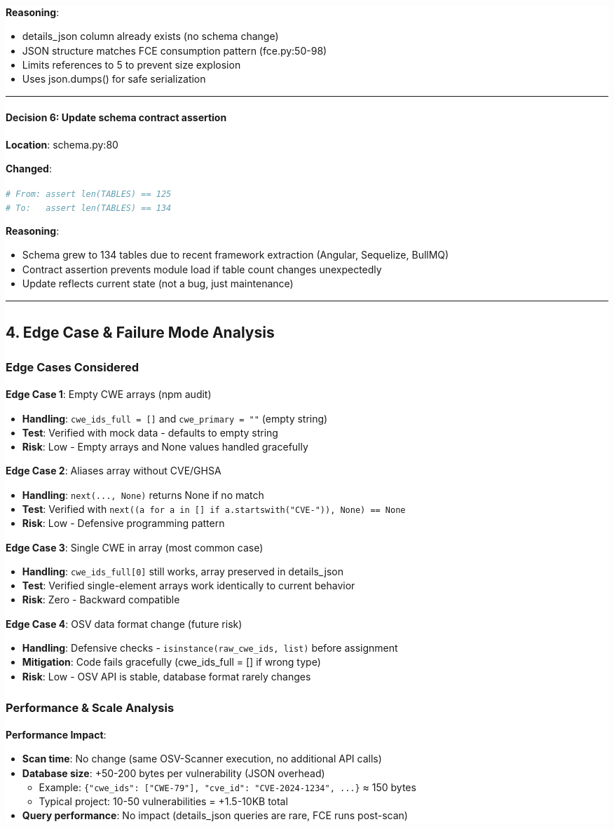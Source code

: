 **Reasoning**:
- details_json column already exists (no schema change)
- JSON structure matches FCE consumption pattern (fce.py:50-98)
- Limits references to 5 to prevent size explosion
- Uses json.dumps() for safe serialization

---

#### Decision 6: Update schema contract assertion

**Location**: schema.py:80

**Changed**:
```python
# From: assert len(TABLES) == 125
# To:   assert len(TABLES) == 134
```

**Reasoning**:
- Schema grew to 134 tables due to recent framework extraction (Angular, Sequelize, BullMQ)
- Contract assertion prevents module load if table count changes unexpectedly
- Update reflects current state (not a bug, just maintenance)

---

## 4. Edge Case & Failure Mode Analysis

### Edge Cases Considered

**Edge Case 1**: Empty CWE arrays (npm audit)
- **Handling**: `cwe_ids_full = []` and `cwe_primary = ""` (empty string)
- **Test**: Verified with mock data - defaults to empty string
- **Risk**: Low - Empty arrays and None values handled gracefully

**Edge Case 2**: Aliases array without CVE/GHSA
- **Handling**: `next(..., None)` returns None if no match
- **Test**: Verified with `next((a for a in [] if a.startswith("CVE-")), None) == None`
- **Risk**: Low - Defensive programming pattern

**Edge Case 3**: Single CWE in array (most common case)
- **Handling**: `cwe_ids_full[0]` still works, array preserved in details_json
- **Test**: Verified single-element arrays work identically to current behavior
- **Risk**: Zero - Backward compatible

**Edge Case 4**: OSV data format change (future risk)
- **Handling**: Defensive checks - `isinstance(raw_cwe_ids, list)` before assignment
- **Mitigation**: Code fails gracefully (cwe_ids_full = [] if wrong type)
- **Risk**: Low - OSV API is stable, database format rarely changes

### Performance & Scale Analysis

**Performance Impact**:
- **Scan time**: No change (same OSV-Scanner execution, no additional API calls)
- **Database size**: +50-200 bytes per vulnerability (JSON overhead)
  - Example: `{"cwe_ids": ["CWE-79"], "cve_id": "CVE-2024-1234", ...}` ≈ 150 bytes
  - Typical project: 10-50 vulnerabilities = +1.5-10KB total
- **Query performance**: No impact (details_json queries are rare, FCE runs post-scan)
